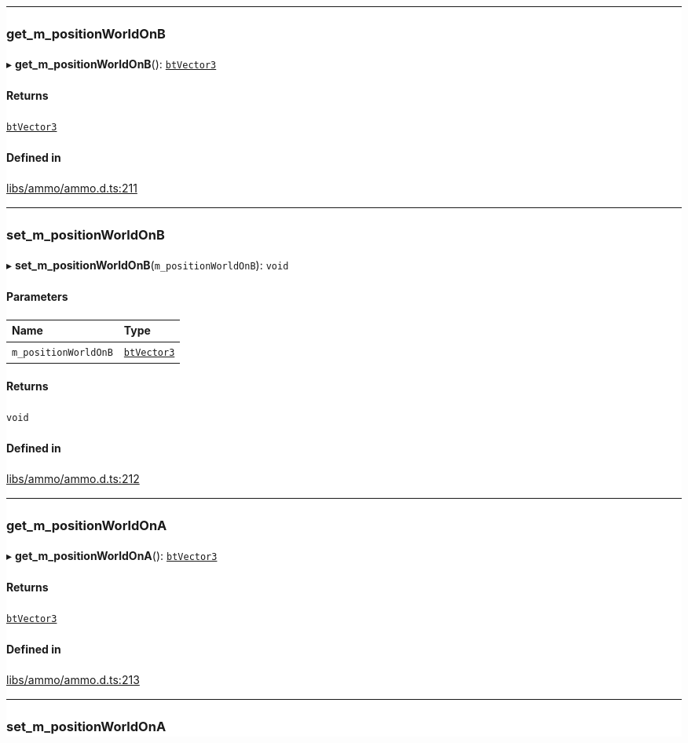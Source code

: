 ___

### get\_m\_positionWorldOnB

▸ **get_m_positionWorldOnB**(): [`btVector3`](Ammo.btVector3.md)

#### Returns

[`btVector3`](Ammo.btVector3.md)

#### Defined in

[libs/ammo/ammo.d.ts:211](https://github.com/Orillusion/orillusion/blob/main/src/libs/ammo/ammo.d.ts#L211)

___

### set\_m\_positionWorldOnB

▸ **set_m_positionWorldOnB**(`m_positionWorldOnB`): `void`

#### Parameters

| Name | Type |
| :------ | :------ |
| `m_positionWorldOnB` | [`btVector3`](Ammo.btVector3.md) |

#### Returns

`void`

#### Defined in

[libs/ammo/ammo.d.ts:212](https://github.com/Orillusion/orillusion/blob/main/src/libs/ammo/ammo.d.ts#L212)

___

### get\_m\_positionWorldOnA

▸ **get_m_positionWorldOnA**(): [`btVector3`](Ammo.btVector3.md)

#### Returns

[`btVector3`](Ammo.btVector3.md)

#### Defined in

[libs/ammo/ammo.d.ts:213](https://github.com/Orillusion/orillusion/blob/main/src/libs/ammo/ammo.d.ts#L213)

___

### set\_m\_positionWorldOnA

